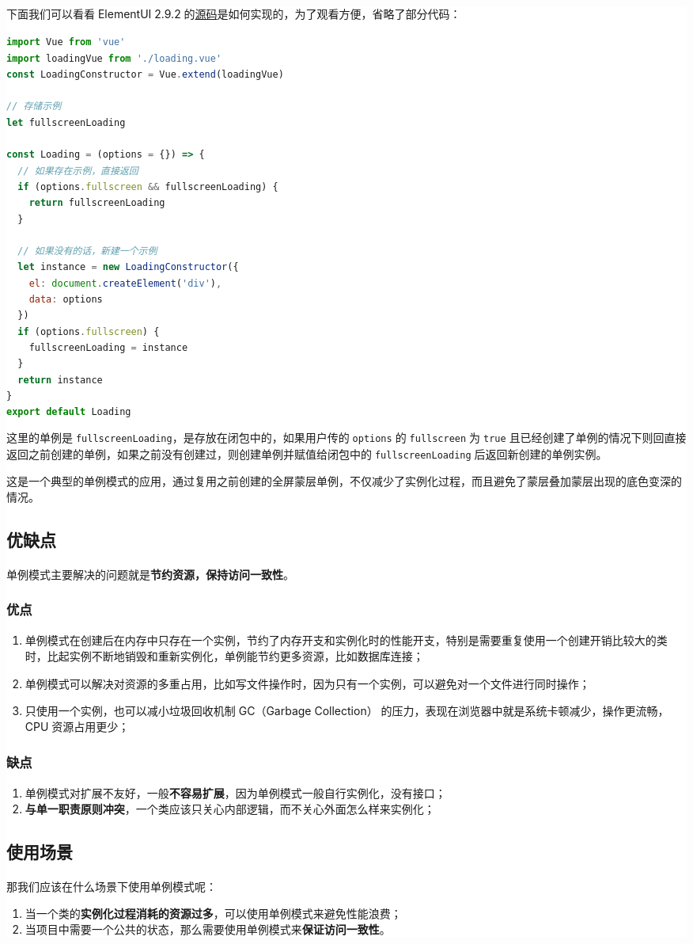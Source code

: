 下面我们可以看看 ElementUI 2.9.2 的[源码](https://github.com/ElemeFE/element/blob/v2.9.2/packages/loading/src/index.spec.js)是如何实现的，为了观看方便，省略了部分代码：

```javascript
import Vue from 'vue'
import loadingVue from './loading.vue'
const LoadingConstructor = Vue.extend(loadingVue)

// 存储示例
let fullscreenLoading

const Loading = (options = {}) => {
  // 如果存在示例，直接返回
  if (options.fullscreen && fullscreenLoading) {
    return fullscreenLoading
  }

  // 如果没有的话，新建一个示例
  let instance = new LoadingConstructor({
    el: document.createElement('div'),
    data: options
  })
  if (options.fullscreen) {
    fullscreenLoading = instance
  }
  return instance
}
export default Loading
```

这里的单例是 `fullscreenLoading`，是存放在闭包中的，如果用户传的 `options` 的 `fullscreen` 为 `true` 且已经创建了单例的情况下则回直接返回之前创建的单例，如果之前没有创建过，则创建单例并赋值给闭包中的 `fullscreenLoading` 后返回新创建的单例实例。

这是一个典型的单例模式的应用，通过复用之前创建的全屏蒙层单例，不仅减少了实例化过程，而且避免了蒙层叠加蒙层出现的底色变深的情况。



## 优缺点

单例模式主要解决的问题就是**节约资源，保持访问一致性**。

### 优点

1. 单例模式在创建后在内存中只存在一个实例，节约了内存开支和实例化时的性能开支，特别是需要重复使用一个创建开销比较大的类时，比起实例不断地销毁和重新实例化，单例能节约更多资源，比如数据库连接；

2. 单例模式可以解决对资源的多重占用，比如写文件操作时，因为只有一个实例，可以避免对一个文件进行同时操作；

3. 只使用一个实例，也可以减小垃圾回收机制 GC（Garbage Collection） 的压力，表现在浏览器中就是系统卡顿减少，操作更流畅，CPU 资源占用更少；

### 缺点

1. 单例模式对扩展不友好，一般**不容易扩展**，因为单例模式一般自行实例化，没有接口；
2. **与单一职责原则冲突**，一个类应该只关心内部逻辑，而不关心外面怎么样来实例化；

## 使用场景

那我们应该在什么场景下使用单例模式呢：

1. 当一个类的**实例化过程消耗的资源过多**，可以使用单例模式来避免性能浪费；
2. 当项目中需要一个公共的状态，那么需要使用单例模式来**保证访问一致性**。
